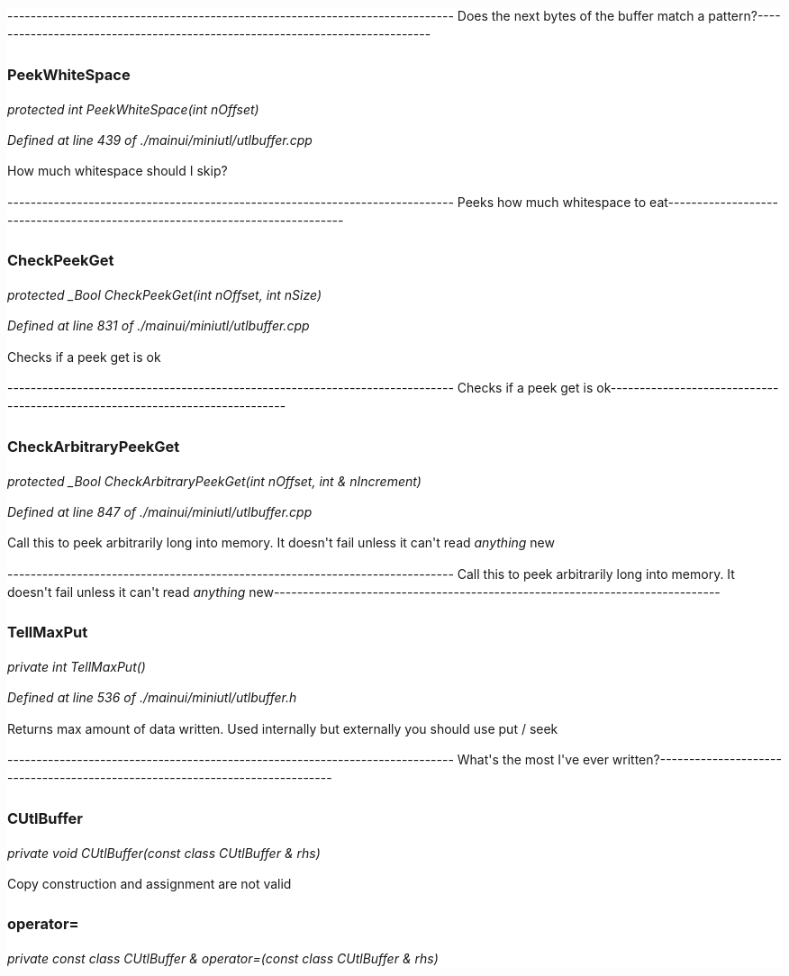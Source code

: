 ----------------------------------------------------------------------------- Does the next bytes of the buffer match a pattern?-----------------------------------------------------------------------------

### PeekWhiteSpace

*protected int PeekWhiteSpace(int nOffset)*

*Defined at line 439 of ./mainui/miniutl/utlbuffer.cpp*

 How much whitespace should I skip?

----------------------------------------------------------------------------- Peeks how much whitespace to eat-----------------------------------------------------------------------------

### CheckPeekGet

*protected _Bool CheckPeekGet(int nOffset, int nSize)*

*Defined at line 831 of ./mainui/miniutl/utlbuffer.cpp*

 Checks if a peek get is ok

----------------------------------------------------------------------------- Checks if a peek get is ok-----------------------------------------------------------------------------

### CheckArbitraryPeekGet

*protected _Bool CheckArbitraryPeekGet(int nOffset, int & nIncrement)*

*Defined at line 847 of ./mainui/miniutl/utlbuffer.cpp*

 Call this to peek arbitrarily long into memory. It doesn't fail unless it can't read *anything* new

----------------------------------------------------------------------------- Call this to peek arbitrarily long into memory. It doesn't fail unless it can't read *anything* new-----------------------------------------------------------------------------

### TellMaxPut

*private int TellMaxPut()*

*Defined at line 536 of ./mainui/miniutl/utlbuffer.h*

 Returns max amount of data written. Used internally but externally you should use put / seek

----------------------------------------------------------------------------- What's the most I've ever written?-----------------------------------------------------------------------------

### CUtlBuffer

*private void CUtlBuffer(const class CUtlBuffer & rhs)*

 Copy construction and assignment are not valid

### operator=

*private const class CUtlBuffer & operator=(const class CUtlBuffer & rhs)*
